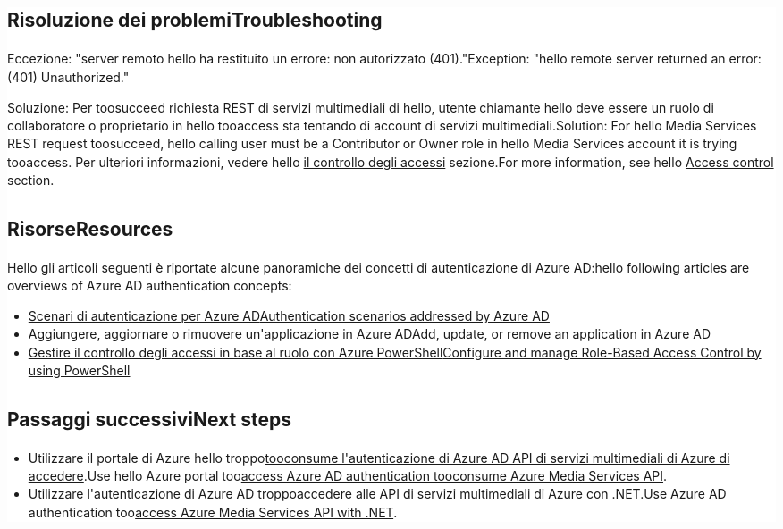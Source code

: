 ## <a name="troubleshooting"></a><span data-ttu-id="084bd-197">Risoluzione dei problemi</span><span class="sxs-lookup"><span data-stu-id="084bd-197">Troubleshooting</span></span>

<span data-ttu-id="084bd-198">Eccezione: "server remoto hello ha restituito un errore: non autorizzato (401)."</span><span class="sxs-lookup"><span data-stu-id="084bd-198">Exception: "hello remote server returned an error: (401) Unauthorized."</span></span>

<span data-ttu-id="084bd-199">Soluzione: Per toosucceed richiesta REST di servizi multimediali di hello, utente chiamante hello deve essere un ruolo di collaboratore o proprietario in hello tooaccess sta tentando di account di servizi multimediali.</span><span class="sxs-lookup"><span data-stu-id="084bd-199">Solution: For hello Media Services REST request toosucceed, hello calling user must be a Contributor or Owner role in hello Media Services account it is trying tooaccess.</span></span> <span data-ttu-id="084bd-200">Per ulteriori informazioni, vedere hello [il controllo degli accessi](media-services-use-aad-auth-to-access-ams-api.md#access-control) sezione.</span><span class="sxs-lookup"><span data-stu-id="084bd-200">For more information, see hello [Access control](media-services-use-aad-auth-to-access-ams-api.md#access-control) section.</span></span>

## <a name="resources"></a><span data-ttu-id="084bd-201">Risorse</span><span class="sxs-lookup"><span data-stu-id="084bd-201">Resources</span></span>

<span data-ttu-id="084bd-202">Hello gli articoli seguenti è riportate alcune panoramiche dei concetti di autenticazione di Azure AD:</span><span class="sxs-lookup"><span data-stu-id="084bd-202">hello following articles are overviews of Azure AD authentication concepts:</span></span> 

- [<span data-ttu-id="084bd-203">Scenari di autenticazione per Azure AD</span><span class="sxs-lookup"><span data-stu-id="084bd-203">Authentication scenarios addressed by Azure AD</span></span>](../active-directory/develop/active-directory-authentication-scenarios.md#basics-of-authentication-in-azure-ad)
- [<span data-ttu-id="084bd-204">Aggiungere, aggiornare o rimuovere un'applicazione in Azure AD</span><span class="sxs-lookup"><span data-stu-id="084bd-204">Add, update, or remove an application in Azure AD</span></span>](../active-directory/develop/active-directory-integrating-applications.md)
- [<span data-ttu-id="084bd-205">Gestire il controllo degli accessi in base al ruolo con Azure PowerShell</span><span class="sxs-lookup"><span data-stu-id="084bd-205">Configure and manage Role-Based Access Control by using PowerShell</span></span>](../active-directory/role-based-access-control-manage-access-powershell.md)

## <a name="next-steps"></a><span data-ttu-id="084bd-206">Passaggi successivi</span><span class="sxs-lookup"><span data-stu-id="084bd-206">Next steps</span></span>

* <span data-ttu-id="084bd-207">Utilizzare il portale di Azure hello troppo[tooconsume l'autenticazione di Azure AD API di servizi multimediali di Azure di accedere](media-services-portal-get-started-with-aad.md).</span><span class="sxs-lookup"><span data-stu-id="084bd-207">Use hello Azure portal too[access Azure AD authentication tooconsume Azure Media Services API](media-services-portal-get-started-with-aad.md).</span></span>
* <span data-ttu-id="084bd-208">Utilizzare l'autenticazione di Azure AD troppo[accedere alle API di servizi multimediali di Azure con .NET](media-services-dotnet-get-started-with-aad.md).</span><span class="sxs-lookup"><span data-stu-id="084bd-208">Use Azure AD authentication too[access Azure Media Services API with .NET](media-services-dotnet-get-started-with-aad.md).</span></span>

